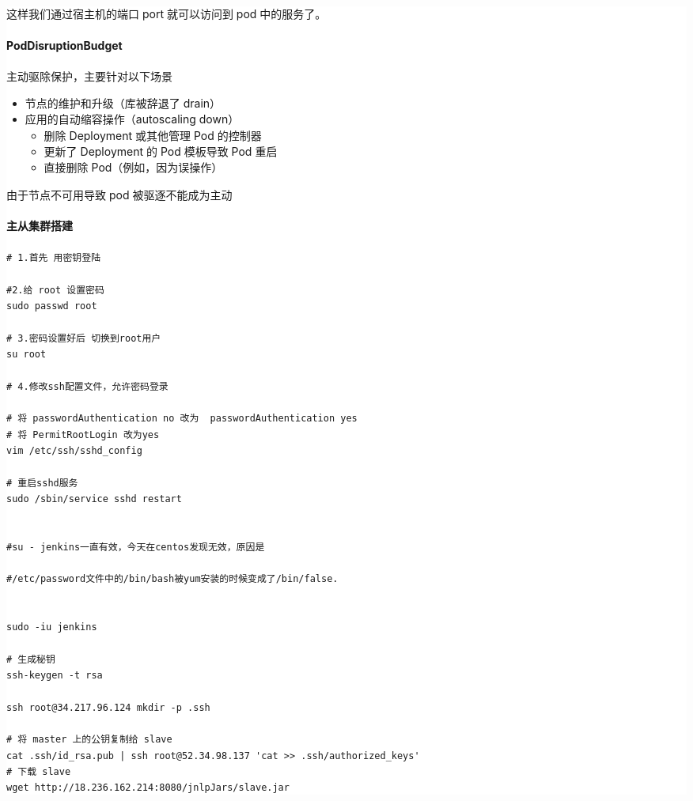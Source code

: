 这样我们通过宿主机的端口 port 就可以访问到 pod 中的服务了。

#### PodDisruptionBudget

主动驱除保护，主要针对以下场景

- 节点的维护和升级（库被辞退了 drain）
- 应用的自动缩容操作（autoscaling down）
    - 删除 Deployment 或其他管理 Pod 的控制器
    - 更新了 Deployment 的 Pod 模板导致 Pod 重启
    - 直接删除 Pod（例如，因为误操作）

由于节点不可用导致 pod 被驱逐不能成为主动

#### 主从集群搭建

```shell
# 1.首先 用密钥登陆

#2.给 root 设置密码 
sudo passwd root

# 3.密码设置好后 切换到root用户 
su root

# 4.修改ssh配置文件，允许密码登录

# 将 passwordAuthentication no 改为  passwordAuthentication yes
# 将 PermitRootLogin 改为yes
vim /etc/ssh/sshd_config

# 重启sshd服务
sudo /sbin/service sshd restart


#su - jenkins一直有效，今天在centos发现无效，原因是

#/etc/password文件中的/bin/bash被yum安装的时候变成了/bin/false.


sudo -iu jenkins

# 生成秘钥
ssh-keygen -t rsa

ssh root@34.217.96.124 mkdir -p .ssh

# 将 master 上的公钥复制给 slave
cat .ssh/id_rsa.pub | ssh root@52.34.98.137 'cat >> .ssh/authorized_keys'
# 下载 slave
wget http://18.236.162.214:8080/jnlpJars/slave.jar
```

